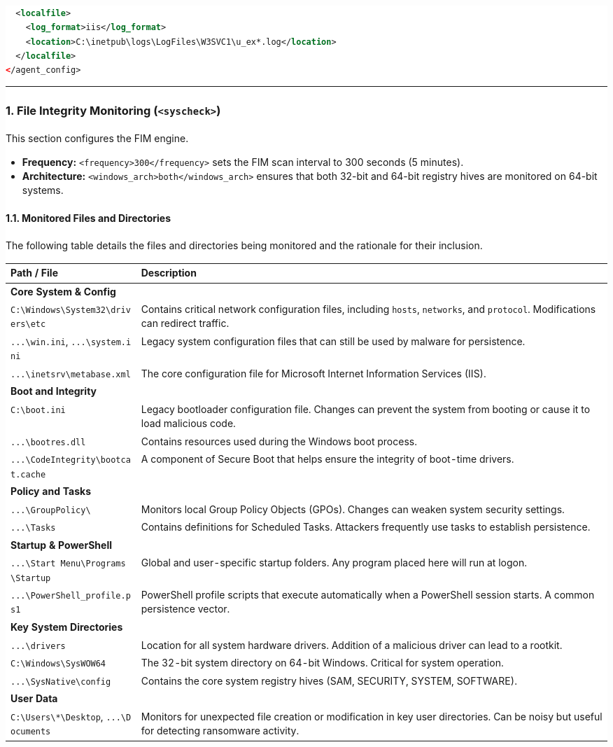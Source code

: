 ```xml
  <localfile>
    <log_format>iis</log_format>
    <location>C:\inetpub\logs\LogFiles\W3SVC1\u_ex*.log</location>
  </localfile>
</agent_config>
```

---

### 1. File Integrity Monitoring (`<syscheck>`)

This section configures the FIM engine.
*   **Frequency:** `<frequency>300</frequency>` sets the FIM scan interval to 300 seconds (5 minutes).
*   **Architecture:** `<windows_arch>both</windows_arch>` ensures that both 32-bit and 64-bit registry hives are monitored on 64-bit systems.

#### 1.1. Monitored Files and Directories

The following table details the files and directories being monitored and the rationale for their inclusion.

| Path / File | Description |
| :--- | :--- |
| **Core System & Config** | |
| `C:\Windows\System32\drivers\etc` | Contains critical network configuration files, including `hosts`, `networks`, and `protocol`. Modifications can redirect traffic. |
| `...\win.ini`, `...\system.ini` | Legacy system configuration files that can still be used by malware for persistence. |
| `...\inetsrv\metabase.xml` | The core configuration file for Microsoft Internet Information Services (IIS). |
| **Boot and Integrity** | |
| `C:\boot.ini` | Legacy bootloader configuration file. Changes can prevent the system from booting or cause it to load malicious code. |
| `...\bootres.dll` | Contains resources used during the Windows boot process. |
| `...\CodeIntegrity\bootcat.cache` | A component of Secure Boot that helps ensure the integrity of boot-time drivers. |
| **Policy and Tasks** | |
| `...\GroupPolicy\` | Monitors local Group Policy Objects (GPOs). Changes can weaken system security settings. |
| `...\Tasks` | Contains definitions for Scheduled Tasks. Attackers frequently use tasks to establish persistence. |
| **Startup & PowerShell** | |
| `...\Start Menu\Programs\Startup` | Global and user-specific startup folders. Any program placed here will run at logon. |
| `...\PowerShell_profile.ps1` | PowerShell profile scripts that execute automatically when a PowerShell session starts. A common persistence vector. |
| **Key System Directories** | |
| `...\drivers` | Location for all system hardware drivers. Addition of a malicious driver can lead to a rootkit. |
| `C:\Windows\SysWOW64` | The 32-bit system directory on 64-bit Windows. Critical for system operation. |
| `...\SysNative\config` | Contains the core system registry hives (SAM, SECURITY, SYSTEM, SOFTWARE). |
| **User Data** | |
| `C:\Users\*\Desktop`, `...\Documents` | Monitors for unexpected file creation or modification in key user directories. Can be noisy but useful for detecting ransomware activity. |

